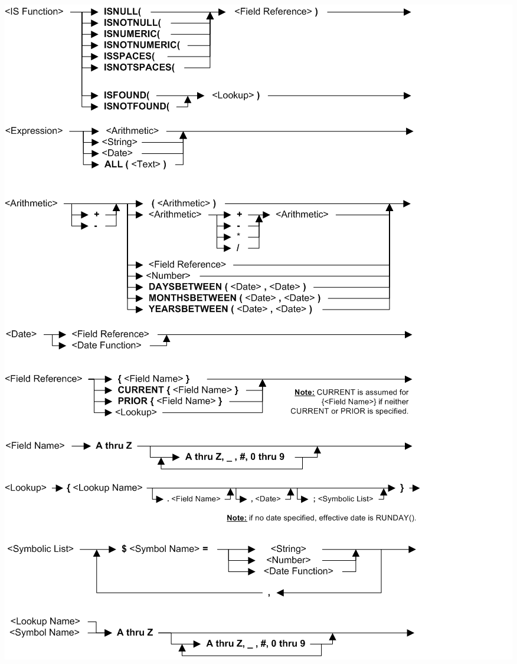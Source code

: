 ![Function IF ECA 05](../../images/LTS_IF_2ECA_05.gif)

![Function IF ECA 06](../../images/LTS_IF_2ECA_06.gif)

![Function IF ECA 07](../../images/LTS_IF_2ECA_07.gif)

![Function IF ECA 08](../../images/LTS_IF_2ECA_08.gif)
